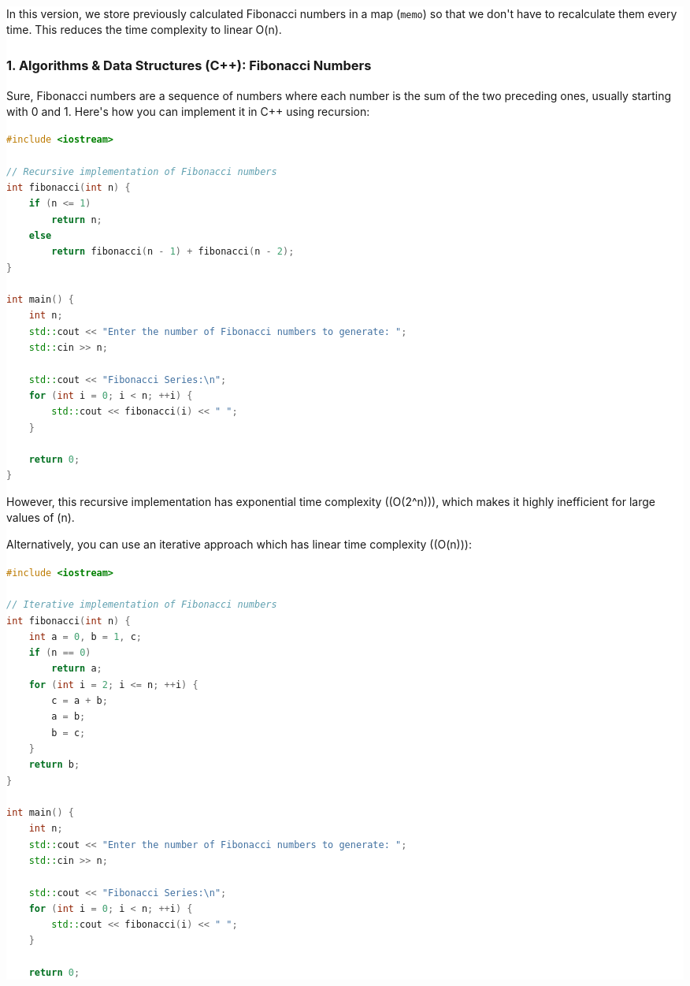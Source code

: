 In this version, we store previously calculated Fibonacci numbers in a map (`memo`) so that we don't have to recalculate them every time. This reduces the time complexity to linear O(n).

### 1. Algorithms & Data Structures (C++): Fibonacci Numbers

Sure, Fibonacci numbers are a sequence of numbers where each number is the sum of the two preceding ones, usually starting with 0 and 1. Here's how you can implement it in C++ using recursion:

```cpp
#include <iostream>

// Recursive implementation of Fibonacci numbers
int fibonacci(int n) {
    if (n <= 1)
        return n;
    else
        return fibonacci(n - 1) + fibonacci(n - 2);
}

int main() {
    int n;
    std::cout << "Enter the number of Fibonacci numbers to generate: ";
    std::cin >> n;

    std::cout << "Fibonacci Series:\n";
    for (int i = 0; i < n; ++i) {
        std::cout << fibonacci(i) << " ";
    }

    return 0;
}
```

However, this recursive implementation has exponential time complexity (\(O(2^n)\)), which makes it highly inefficient for large values of \(n\).

Alternatively, you can use an iterative approach which has linear time complexity (\(O(n)\)):

```cpp
#include <iostream>

// Iterative implementation of Fibonacci numbers
int fibonacci(int n) {
    int a = 0, b = 1, c;
    if (n == 0)
        return a;
    for (int i = 2; i <= n; ++i) {
        c = a + b;
        a = b;
        b = c;
    }
    return b;
}

int main() {
    int n;
    std::cout << "Enter the number of Fibonacci numbers to generate: ";
    std::cin >> n;

    std::cout << "Fibonacci Series:\n";
    for (int i = 0; i < n; ++i) {
        std::cout << fibonacci(i) << " ";
    }

    return 0;
```